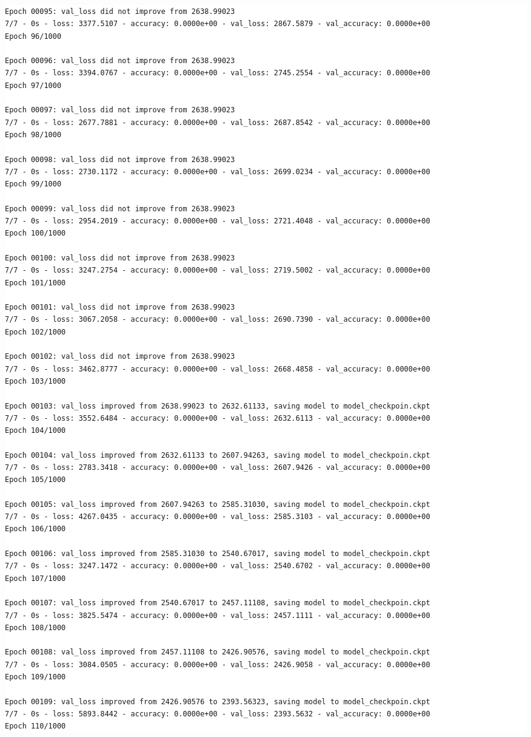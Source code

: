     Epoch 00095: val_loss did not improve from 2638.99023
    7/7 - 0s - loss: 3377.5107 - accuracy: 0.0000e+00 - val_loss: 2867.5879 - val_accuracy: 0.0000e+00
    Epoch 96/1000
    
    Epoch 00096: val_loss did not improve from 2638.99023
    7/7 - 0s - loss: 3394.0767 - accuracy: 0.0000e+00 - val_loss: 2745.2554 - val_accuracy: 0.0000e+00
    Epoch 97/1000
    
    Epoch 00097: val_loss did not improve from 2638.99023
    7/7 - 0s - loss: 2677.7881 - accuracy: 0.0000e+00 - val_loss: 2687.8542 - val_accuracy: 0.0000e+00
    Epoch 98/1000
    
    Epoch 00098: val_loss did not improve from 2638.99023
    7/7 - 0s - loss: 2730.1172 - accuracy: 0.0000e+00 - val_loss: 2699.0234 - val_accuracy: 0.0000e+00
    Epoch 99/1000
    
    Epoch 00099: val_loss did not improve from 2638.99023
    7/7 - 0s - loss: 2954.2019 - accuracy: 0.0000e+00 - val_loss: 2721.4048 - val_accuracy: 0.0000e+00
    Epoch 100/1000
    
    Epoch 00100: val_loss did not improve from 2638.99023
    7/7 - 0s - loss: 3247.2754 - accuracy: 0.0000e+00 - val_loss: 2719.5002 - val_accuracy: 0.0000e+00
    Epoch 101/1000
    
    Epoch 00101: val_loss did not improve from 2638.99023
    7/7 - 0s - loss: 3067.2058 - accuracy: 0.0000e+00 - val_loss: 2690.7390 - val_accuracy: 0.0000e+00
    Epoch 102/1000
    
    Epoch 00102: val_loss did not improve from 2638.99023
    7/7 - 0s - loss: 3462.8777 - accuracy: 0.0000e+00 - val_loss: 2668.4858 - val_accuracy: 0.0000e+00
    Epoch 103/1000
    
    Epoch 00103: val_loss improved from 2638.99023 to 2632.61133, saving model to model_checkpoin.ckpt
    7/7 - 0s - loss: 3552.6484 - accuracy: 0.0000e+00 - val_loss: 2632.6113 - val_accuracy: 0.0000e+00
    Epoch 104/1000
    
    Epoch 00104: val_loss improved from 2632.61133 to 2607.94263, saving model to model_checkpoin.ckpt
    7/7 - 0s - loss: 2783.3418 - accuracy: 0.0000e+00 - val_loss: 2607.9426 - val_accuracy: 0.0000e+00
    Epoch 105/1000
    
    Epoch 00105: val_loss improved from 2607.94263 to 2585.31030, saving model to model_checkpoin.ckpt
    7/7 - 0s - loss: 4267.0435 - accuracy: 0.0000e+00 - val_loss: 2585.3103 - val_accuracy: 0.0000e+00
    Epoch 106/1000
    
    Epoch 00106: val_loss improved from 2585.31030 to 2540.67017, saving model to model_checkpoin.ckpt
    7/7 - 0s - loss: 3247.1472 - accuracy: 0.0000e+00 - val_loss: 2540.6702 - val_accuracy: 0.0000e+00
    Epoch 107/1000
    
    Epoch 00107: val_loss improved from 2540.67017 to 2457.11108, saving model to model_checkpoin.ckpt
    7/7 - 0s - loss: 3825.5474 - accuracy: 0.0000e+00 - val_loss: 2457.1111 - val_accuracy: 0.0000e+00
    Epoch 108/1000
    
    Epoch 00108: val_loss improved from 2457.11108 to 2426.90576, saving model to model_checkpoin.ckpt
    7/7 - 0s - loss: 3084.0505 - accuracy: 0.0000e+00 - val_loss: 2426.9058 - val_accuracy: 0.0000e+00
    Epoch 109/1000
    
    Epoch 00109: val_loss improved from 2426.90576 to 2393.56323, saving model to model_checkpoin.ckpt
    7/7 - 0s - loss: 5893.8442 - accuracy: 0.0000e+00 - val_loss: 2393.5632 - val_accuracy: 0.0000e+00
    Epoch 110/1000
    